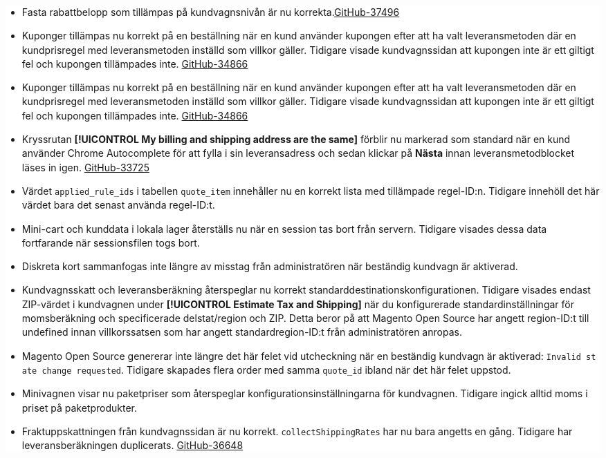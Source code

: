 

* Fasta rabattbelopp som tillämpas på kundvagnsnivån är nu korrekta.[GitHub-37496](https://github.com/magento/magento2/issues/37496)



* Kuponger tillämpas nu korrekt på en beställning när en kund använder kupongen efter att ha valt leveransmetoden där en kundprisregel med leveransmetoden inställd som villkor gäller. Tidigare visade kundvagnssidan att kupongen inte är ett giltigt fel och kupongen tillämpades inte. [GitHub-34866](https://github.com/magento/magento2/issues/34866)



* Kuponger tillämpas nu korrekt på en beställning när en kund använder kupongen efter att ha valt leveransmetoden där en kundprisregel med leveransmetoden inställd som villkor gäller. Tidigare visade kundvagnssidan att kupongen inte är ett giltigt fel och kupongen tillämpades inte. [GitHub-34866](https://github.com/magento/magento2/issues/34866)



* Kryssrutan **[!UICONTROL My billing and shipping address are the same]** förblir nu markerad som standard när en kund använder Chrome Autocomplete för att fylla i sin leveransadress och sedan klickar på **Nästa** innan leveransmetodblocket läses in igen. [GitHub-33725](https://github.com/magento/magento2/issues/33725)



* Värdet `applied_rule_ids` i tabellen `quote_item` innehåller nu en korrekt lista med tillämpade regel-ID:n. Tidigare innehöll det här värdet bara det senast använda regel-ID:t.



* Mini-cart och kunddata i lokala lager återställs nu när en session tas bort från servern. Tidigare visades dessa data fortfarande när sessionsfilen togs bort.



* Diskreta kort sammanfogas inte längre av misstag från administratören när beständig kundvagn är aktiverad.



* Kundvagnsskatt och leveransberäkning återspeglar nu korrekt standarddestinationskonfigurationen. Tidigare visades endast ZIP-värdet i kundvagnen under **[!UICONTROL Estimate Tax and Shipping]** när du konfigurerade standardinställningar för momsberäkning och specificerade delstat/region och ZIP. Detta beror på att Magento Open Source har angett region-ID:t till undefined innan villkorssatsen som har angett standardregion-ID:t från administratören anropas.



* Magento Open Source genererar inte längre det här felet vid utcheckning när en beständig kundvagn är aktiverad: `Invalid state change requested`. Tidigare skapades flera order med samma `quote_id` ibland när det här felet uppstod.



* Minivagnen visar nu paketpriser som återspeglar konfigurationsinställningarna för kundvagnen. Tidigare ingick alltid moms i priset på paketprodukter.



* Fraktuppskattningen från kundvagnssidan är nu korrekt. `collectShippingRates` har nu bara angetts en gång. Tidigare har leveransberäkningen duplicerats. [GitHub-36648](https://github.com/magento/magento2/issues/36648)

